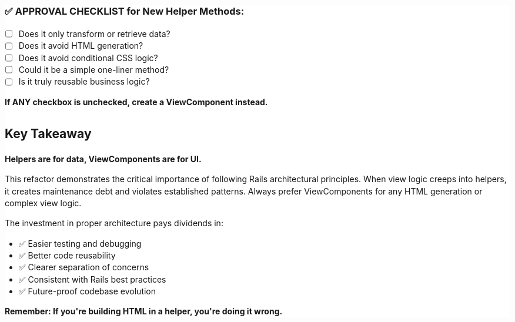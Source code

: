 ### ✅ APPROVAL CHECKLIST for New Helper Methods:
- [ ] Does it only transform or retrieve data?
- [ ] Does it avoid HTML generation?
- [ ] Does it avoid conditional CSS logic?
- [ ] Could it be a simple one-liner method?
- [ ] Is it truly reusable business logic?

**If ANY checkbox is unchecked, create a ViewComponent instead.**

## Key Takeaway

**Helpers are for data, ViewComponents are for UI.**

This refactor demonstrates the critical importance of following Rails architectural principles. When view logic creeps into helpers, it creates maintenance debt and violates established patterns. Always prefer ViewComponents for any HTML generation or complex view logic.

The investment in proper architecture pays dividends in:
- ✅ Easier testing and debugging
- ✅ Better code reusability
- ✅ Clearer separation of concerns
- ✅ Consistent with Rails best practices
- ✅ Future-proof codebase evolution

**Remember: If you're building HTML in a helper, you're doing it wrong.**